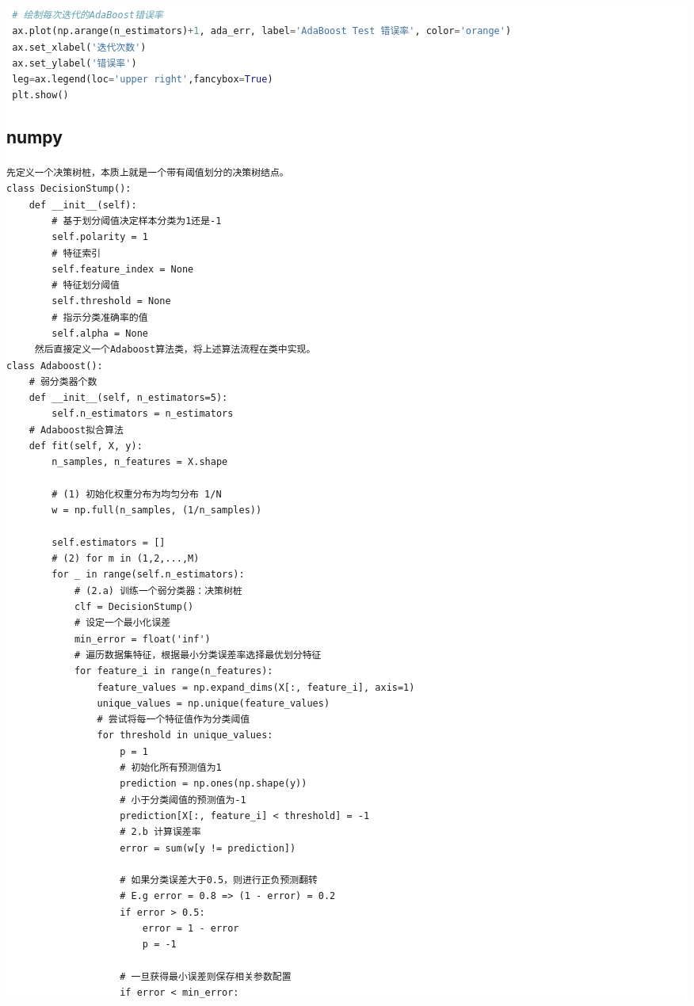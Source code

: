 ```python
 # 绘制每次迭代的AdaBoost错误率
 ax.plot(np.arange(n_estimators)+1, ada_err, label='AdaBoost Test 错误率', color='orange')
 ax.set_xlabel('迭代次数')
 ax.set_ylabel('错误率')
 leg=ax.legend(loc='upper right',fancybox=True)
 plt.show()
```

## numpy
```
先定义一个决策树桩，本质上就是一个带有阈值划分的决策树结点。
class DecisionStump():
    def __init__(self):
        # 基于划分阈值决定样本分类为1还是-1
        self.polarity = 1
        # 特征索引
        self.feature_index = None
        # 特征划分阈值
        self.threshold = None
        # 指示分类准确率的值
        self.alpha = None
     然后直接定义一个Adaboost算法类，将上述算法流程在类中实现。
class Adaboost():
    # 弱分类器个数
    def __init__(self, n_estimators=5):
        self.n_estimators = n_estimators
    # Adaboost拟合算法
    def fit(self, X, y):
        n_samples, n_features = X.shape

        # (1) 初始化权重分布为均匀分布 1/N
        w = np.full(n_samples, (1/n_samples))
        
        self.estimators = []
        # (2) for m in (1,2,...,M)
        for _ in range(self.n_estimators):
            # (2.a) 训练一个弱分类器：决策树桩
            clf = DecisionStump()
            # 设定一个最小化误差
            min_error = float('inf')
            # 遍历数据集特征，根据最小分类误差率选择最优划分特征
            for feature_i in range(n_features):
                feature_values = np.expand_dims(X[:, feature_i], axis=1)
                unique_values = np.unique(feature_values)
                # 尝试将每一个特征值作为分类阈值
                for threshold in unique_values:
                    p = 1
                    # 初始化所有预测值为1
                    prediction = np.ones(np.shape(y))
                    # 小于分类阈值的预测值为-1
                    prediction[X[:, feature_i] < threshold] = -1
                    # 2.b 计算误差率
                    error = sum(w[y != prediction])
                    
                    # 如果分类误差大于0.5，则进行正负预测翻转
                    # E.g error = 0.8 => (1 - error) = 0.2
                    if error > 0.5:
                        error = 1 - error
                        p = -1

                    # 一旦获得最小误差则保存相关参数配置
                    if error < min_error:
```